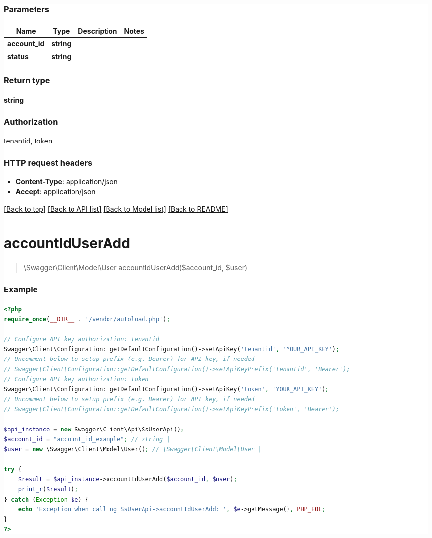 ### Parameters

Name | Type | Description  | Notes
------------- | ------------- | ------------- | -------------
 **account_id** | **string**|  |
 **status** | **string**|  |

### Return type

**string**

### Authorization

[tenantid](../../README.md#tenantid), [token](../../README.md#token)

### HTTP request headers

 - **Content-Type**: application/json
 - **Accept**: application/json

[[Back to top]](#) [[Back to API list]](../../README.md#documentation-for-api-endpoints) [[Back to Model list]](../../README.md#documentation-for-models) [[Back to README]](../../README.md)

# **accountIdUserAdd**
> \Swagger\Client\Model\User accountIdUserAdd($account_id, $user)





### Example
```php
<?php
require_once(__DIR__ . '/vendor/autoload.php');

// Configure API key authorization: tenantid
Swagger\Client\Configuration::getDefaultConfiguration()->setApiKey('tenantid', 'YOUR_API_KEY');
// Uncomment below to setup prefix (e.g. Bearer) for API key, if needed
// Swagger\Client\Configuration::getDefaultConfiguration()->setApiKeyPrefix('tenantid', 'Bearer');
// Configure API key authorization: token
Swagger\Client\Configuration::getDefaultConfiguration()->setApiKey('token', 'YOUR_API_KEY');
// Uncomment below to setup prefix (e.g. Bearer) for API key, if needed
// Swagger\Client\Configuration::getDefaultConfiguration()->setApiKeyPrefix('token', 'Bearer');

$api_instance = new Swagger\Client\Api\SsUserApi();
$account_id = "account_id_example"; // string | 
$user = new \Swagger\Client\Model\User(); // \Swagger\Client\Model\User | 

try {
    $result = $api_instance->accountIdUserAdd($account_id, $user);
    print_r($result);
} catch (Exception $e) {
    echo 'Exception when calling SsUserApi->accountIdUserAdd: ', $e->getMessage(), PHP_EOL;
}
?>
```
